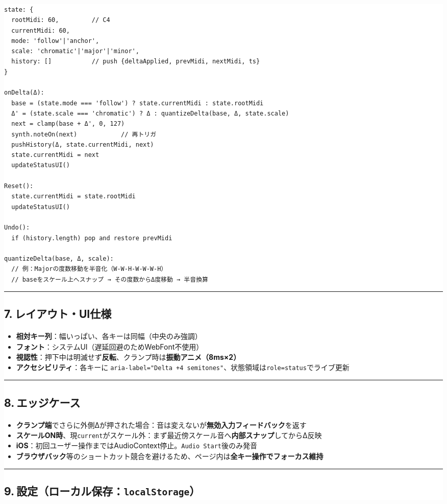 ```
state: {
  rootMidi: 60,         // C4
  currentMidi: 60,
  mode: 'follow'|'anchor',
  scale: 'chromatic'|'major'|'minor',
  history: []           // push {deltaApplied, prevMidi, nextMidi, ts}
}

onDelta(Δ):
  base = (state.mode === 'follow') ? state.currentMidi : state.rootMidi
  Δ' = (state.scale === 'chromatic') ? Δ : quantizeDelta(base, Δ, state.scale)
  next = clamp(base + Δ', 0, 127)
  synth.noteOn(next)            // 再トリガ
  pushHistory(Δ, state.currentMidi, next)
  state.currentMidi = next
  updateStatusUI()

Reset():
  state.currentMidi = state.rootMidi
  updateStatusUI()

Undo():
  if (history.length) pop and restore prevMidi

quantizeDelta(base, Δ, scale):
  // 例：Majorの度数移動を半音化（W-W-H-W-W-W-H）
  // baseをスケール上へスナップ → その度数からΔ度移動 → 半音換算
```

------

## 7. レイアウト・UI仕様

- **相対キー列**：幅いっぱい、各キーは同幅（中央のみ強調）
- **フォント**：システムUI（遅延回避のためWebFont不使用）
- **視認性**：押下中は明滅せず**反転**、クランプ時は**振動アニメ（8ms×2）**
- **アクセシビリティ**：各キーに `aria-label="Delta +4 semitones"`、状態領域は`role=status`でライブ更新

------

## 8. エッジケース

- **クランプ端**でさらに外側Δが押された場合：音は変えないが**無効入力フィードバック**を返す
- **スケールON時**、現`current`がスケール外：まず最近傍スケール音へ**内部スナップ**してからΔ反映
- **iOS**：初回ユーザー操作まではAudioContext停止。`Audio Start`後のみ発音
- **ブラウザバック**等のショートカット競合を避けるため、ページ内は**全キー操作でフォーカス維持**

------

## 9. 設定（ローカル保存：`localStorage`）
